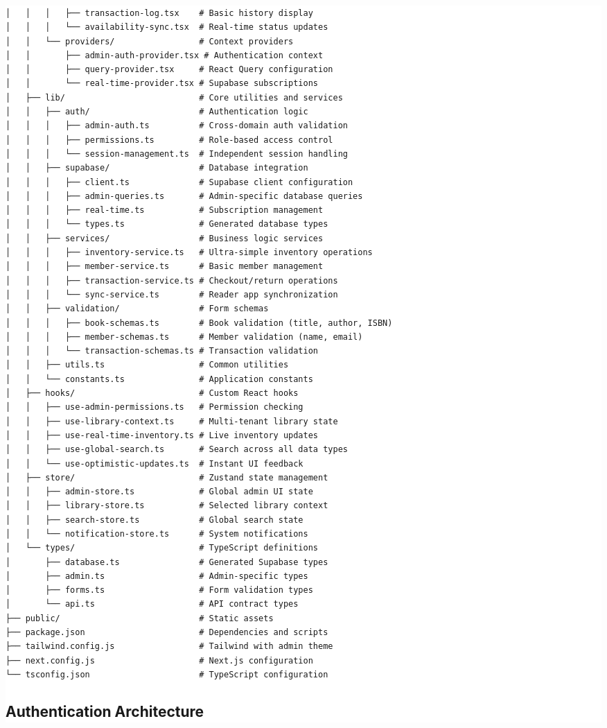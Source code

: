 ```plaintext
│   │   │   ├── transaction-log.tsx    # Basic history display
│   │   │   └── availability-sync.tsx  # Real-time status updates
│   │   └── providers/                 # Context providers
│   │       ├── admin-auth-provider.tsx # Authentication context
│   │       ├── query-provider.tsx     # React Query configuration
│   │       └── real-time-provider.tsx # Supabase subscriptions
│   ├── lib/                           # Core utilities and services
│   │   ├── auth/                      # Authentication logic
│   │   │   ├── admin-auth.ts          # Cross-domain auth validation
│   │   │   ├── permissions.ts         # Role-based access control
│   │   │   └── session-management.ts  # Independent session handling
│   │   ├── supabase/                  # Database integration
│   │   │   ├── client.ts              # Supabase client configuration
│   │   │   ├── admin-queries.ts       # Admin-specific database queries
│   │   │   ├── real-time.ts           # Subscription management
│   │   │   └── types.ts               # Generated database types
│   │   ├── services/                  # Business logic services
│   │   │   ├── inventory-service.ts   # Ultra-simple inventory operations
│   │   │   ├── member-service.ts      # Basic member management
│   │   │   ├── transaction-service.ts # Checkout/return operations
│   │   │   └── sync-service.ts        # Reader app synchronization
│   │   ├── validation/                # Form schemas
│   │   │   ├── book-schemas.ts        # Book validation (title, author, ISBN)
│   │   │   ├── member-schemas.ts      # Member validation (name, email)
│   │   │   └── transaction-schemas.ts # Transaction validation
│   │   ├── utils.ts                   # Common utilities
│   │   └── constants.ts               # Application constants
│   ├── hooks/                         # Custom React hooks
│   │   ├── use-admin-permissions.ts   # Permission checking
│   │   ├── use-library-context.ts     # Multi-tenant library state
│   │   ├── use-real-time-inventory.ts # Live inventory updates
│   │   ├── use-global-search.ts       # Search across all data types
│   │   └── use-optimistic-updates.ts  # Instant UI feedback
│   ├── store/                         # Zustand state management
│   │   ├── admin-store.ts             # Global admin UI state
│   │   ├── library-store.ts           # Selected library context
│   │   ├── search-store.ts            # Global search state
│   │   └── notification-store.ts      # System notifications
│   └── types/                         # TypeScript definitions
│       ├── database.ts                # Generated Supabase types
│       ├── admin.ts                   # Admin-specific types
│       ├── forms.ts                   # Form validation types
│       └── api.ts                     # API contract types
├── public/                            # Static assets
├── package.json                       # Dependencies and scripts
├── tailwind.config.js                 # Tailwind with admin theme
├── next.config.js                     # Next.js configuration
└── tsconfig.json                      # TypeScript configuration
```

## Authentication Architecture
